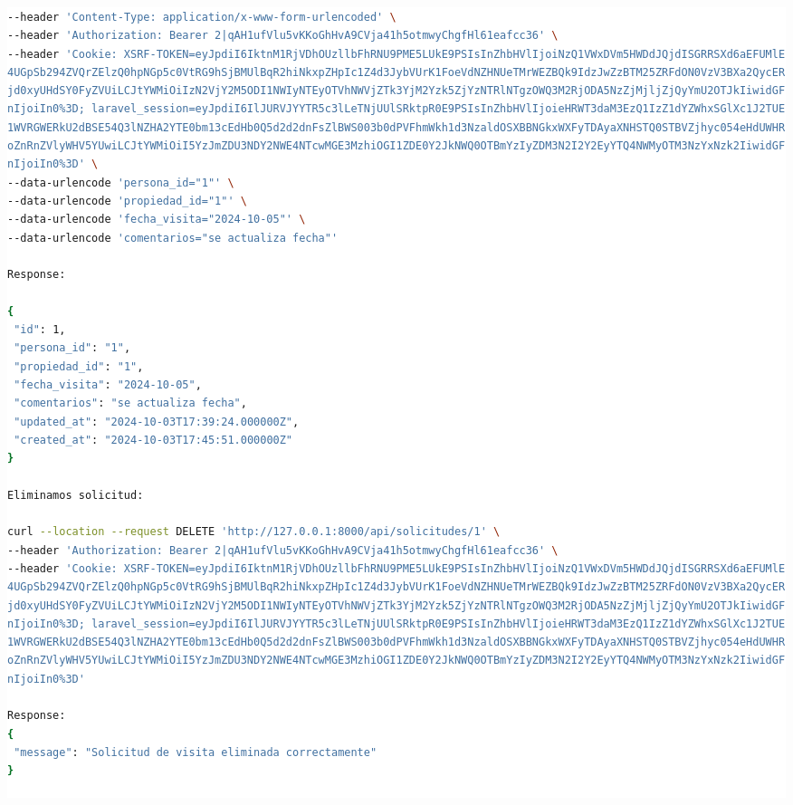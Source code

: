    ```bash
--header 'Content-Type: application/x-www-form-urlencoded' \
--header 'Authorization: Bearer 2|qAH1ufVlu5vKKoGhHvA9CVja41h5otmwyChgfHl61eafcc36' \
--header 'Cookie: XSRF-TOKEN=eyJpdiI6IktnM1RjVDhOUzllbFhRNU9PME5LUkE9PSIsInZhbHVlIjoiNzQ1VWxDVm5HWDdJQjdISGRRSXd6aEFUMlE4UGpSb294ZVQrZElzQ0hpNGp5c0VtRG9hSjBMUlBqR2hiNkxpZHpIc1Z4d3JybVUrK1FoeVdNZHNUeTMrWEZBQk9IdzJwZzBTM25ZRFdON0VzV3BXa2QycERjd0xyUHdSY0FyZVUiLCJtYWMiOiIzN2VjY2M5ODI1NWIyNTEyOTVhNWVjZTk3YjM2Yzk5ZjYzNTRlNTgzOWQ3M2RjODA5NzZjMjljZjQyYmU2OTJkIiwidGFnIjoiIn0%3D; laravel_session=eyJpdiI6IlJURVJYYTR5c3lLeTNjUUlSRktpR0E9PSIsInZhbHVlIjoieHRWT3daM3EzQ1IzZ1dYZWhxSGlXc1J2TUE1WVRGWERkU2dBSE54Q3lNZHA2YTE0bm13cEdHb0Q5d2d2dnFsZlBWS003b0dPVFhmWkh1d3NzaldOSXBBNGkxWXFyTDAyaXNHSTQ0STBVZjhyc054eHdUWHRoZnRnZVlyWHV5YUwiLCJtYWMiOiI5YzJmZDU3NDY2NWE4NTcwMGE3MzhiOGI1ZDE0Y2JkNWQ0OTBmYzIyZDM3N2I2Y2EyYTQ4NWMyOTM3NzYxNzk2IiwidGFnIjoiIn0%3D' \
--data-urlencode 'persona_id="1"' \
--data-urlencode 'propiedad_id="1"' \
--data-urlencode 'fecha_visita="2024-10-05"' \
--data-urlencode 'comentarios="se actualiza fecha"'

Response:

{
    "id": 1,
    "persona_id": "1",
    "propiedad_id": "1",
    "fecha_visita": "2024-10-05",
    "comentarios": "se actualiza fecha",
    "updated_at": "2024-10-03T17:39:24.000000Z",
    "created_at": "2024-10-03T17:45:51.000000Z"
}

Eliminamos solicitud:

curl --location --request DELETE 'http://127.0.0.1:8000/api/solicitudes/1' \
--header 'Authorization: Bearer 2|qAH1ufVlu5vKKoGhHvA9CVja41h5otmwyChgfHl61eafcc36' \
--header 'Cookie: XSRF-TOKEN=eyJpdiI6IktnM1RjVDhOUzllbFhRNU9PME5LUkE9PSIsInZhbHVlIjoiNzQ1VWxDVm5HWDdJQjdISGRRSXd6aEFUMlE4UGpSb294ZVQrZElzQ0hpNGp5c0VtRG9hSjBMUlBqR2hiNkxpZHpIc1Z4d3JybVUrK1FoeVdNZHNUeTMrWEZBQk9IdzJwZzBTM25ZRFdON0VzV3BXa2QycERjd0xyUHdSY0FyZVUiLCJtYWMiOiIzN2VjY2M5ODI1NWIyNTEyOTVhNWVjZTk3YjM2Yzk5ZjYzNTRlNTgzOWQ3M2RjODA5NzZjMjljZjQyYmU2OTJkIiwidGFnIjoiIn0%3D; laravel_session=eyJpdiI6IlJURVJYYTR5c3lLeTNjUUlSRktpR0E9PSIsInZhbHVlIjoieHRWT3daM3EzQ1IzZ1dYZWhxSGlXc1J2TUE1WVRGWERkU2dBSE54Q3lNZHA2YTE0bm13cEdHb0Q5d2d2dnFsZlBWS003b0dPVFhmWkh1d3NzaldOSXBBNGkxWXFyTDAyaXNHSTQ0STBVZjhyc054eHdUWHRoZnRnZVlyWHV5YUwiLCJtYWMiOiI5YzJmZDU3NDY2NWE4NTcwMGE3MzhiOGI1ZDE0Y2JkNWQ0OTBmYzIyZDM3N2I2Y2EyYTQ4NWMyOTM3NzYxNzk2IiwidGFnIjoiIn0%3D'

Response:
{
    "message": "Solicitud de visita eliminada correctamente"
}
    
